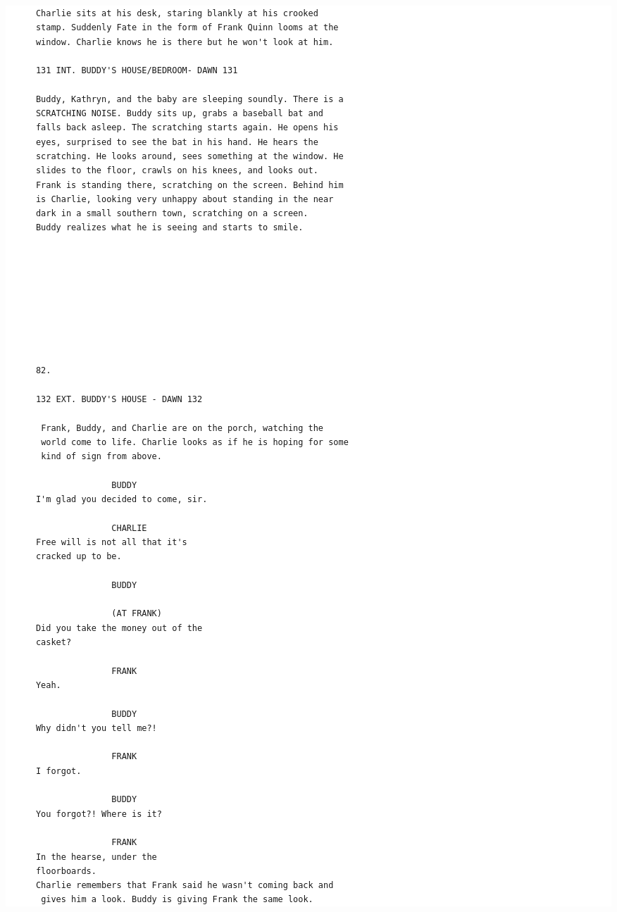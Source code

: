           Charlie sits at his desk, staring blankly at his crooked
          stamp. Suddenly Fate in the form of Frank Quinn looms at the
          window. Charlie knows he is there but he won't look at him.

          131 INT. BUDDY'S HOUSE/BEDROOM- DAWN 131

          Buddy, Kathryn, and the baby are sleeping soundly. There is a
          SCRATCHING NOISE. Buddy sits up, grabs a baseball bat and
          falls back asleep. The scratching starts again. He opens his
          eyes, surprised to see the bat in his hand. He hears the
          scratching. He looks around, sees something at the window. He
          slides to the floor, crawls on his knees, and looks out.
          Frank is standing there, scratching on the screen. Behind him
          is Charlie, looking very unhappy about standing in the near
          dark in a small southern town, scratching on a screen.
          Buddy realizes what he is seeing and starts to smile.

                         

                         

                         

                         

          82.

          132 EXT. BUDDY'S HOUSE - DAWN 132

           Frank, Buddy, and Charlie are on the porch, watching the
           world come to life. Charlie looks as if he is hoping for some
           kind of sign from above.

                         BUDDY
          I'm glad you decided to come, sir.

                         CHARLIE
          Free will is not all that it's
          cracked up to be.

                         BUDDY

                         (AT FRANK)
          Did you take the money out of the
          casket?

                         FRANK
          Yeah.

                         BUDDY
          Why didn't you tell me?!

                         FRANK
          I forgot.

                         BUDDY
          You forgot?! Where is it?

                         FRANK
          In the hearse, under the
          floorboards.
          Charlie remembers that Frank said he wasn't coming back and
           gives him a look. Buddy is giving Frank the same look.
